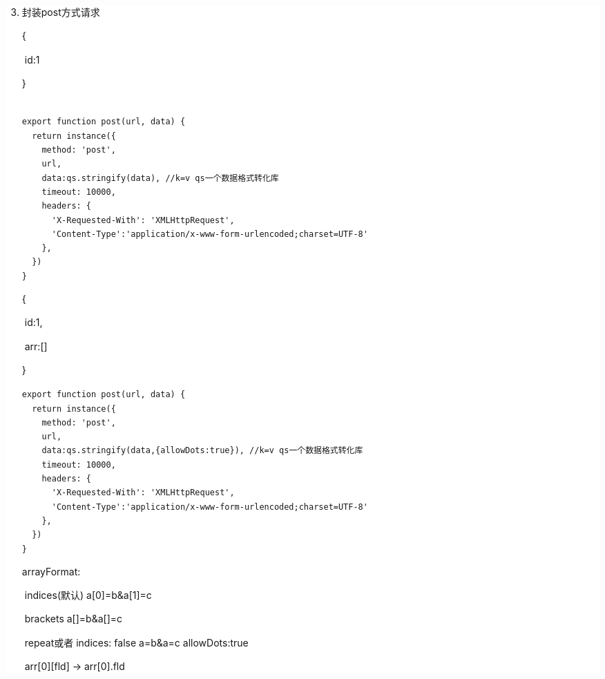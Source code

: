   

3. 封装post方式请求

   {

   ​	id:1

   }

   ```
   
   export function post(url, data) {
     return instance({
       method: 'post',
       url,
       data:qs.stringify(data), //k=v qs一个数据格式转化库
       timeout: 10000,
       headers: {
         'X-Requested-With': 'XMLHttpRequest',
         'Content-Type':'application/x-www-form-urlencoded;charset=UTF-8'
       },
     })
   }
   ```

   {

   ​	id:1,

   ​	arr:[]

   }

   ```
   export function post(url, data) {
     return instance({
       method: 'post',
       url,
       data:qs.stringify(data,{allowDots:true}), //k=v qs一个数据格式转化库
       timeout: 10000,
       headers: {
         'X-Requested-With': 'XMLHttpRequest',
         'Content-Type':'application/x-www-form-urlencoded;charset=UTF-8'
       },
     })
   }
   ```

   arrayFormat:

   ​		 indices(默认)   a[0]=b&a[1]=c

   ​		brackets   a[]=b&a[]=c

   ​		repeat或者 indices: false   a=b&a=c
   allowDots:true

   ​	arr\[0][fld]   ->  arr\[0].fld
